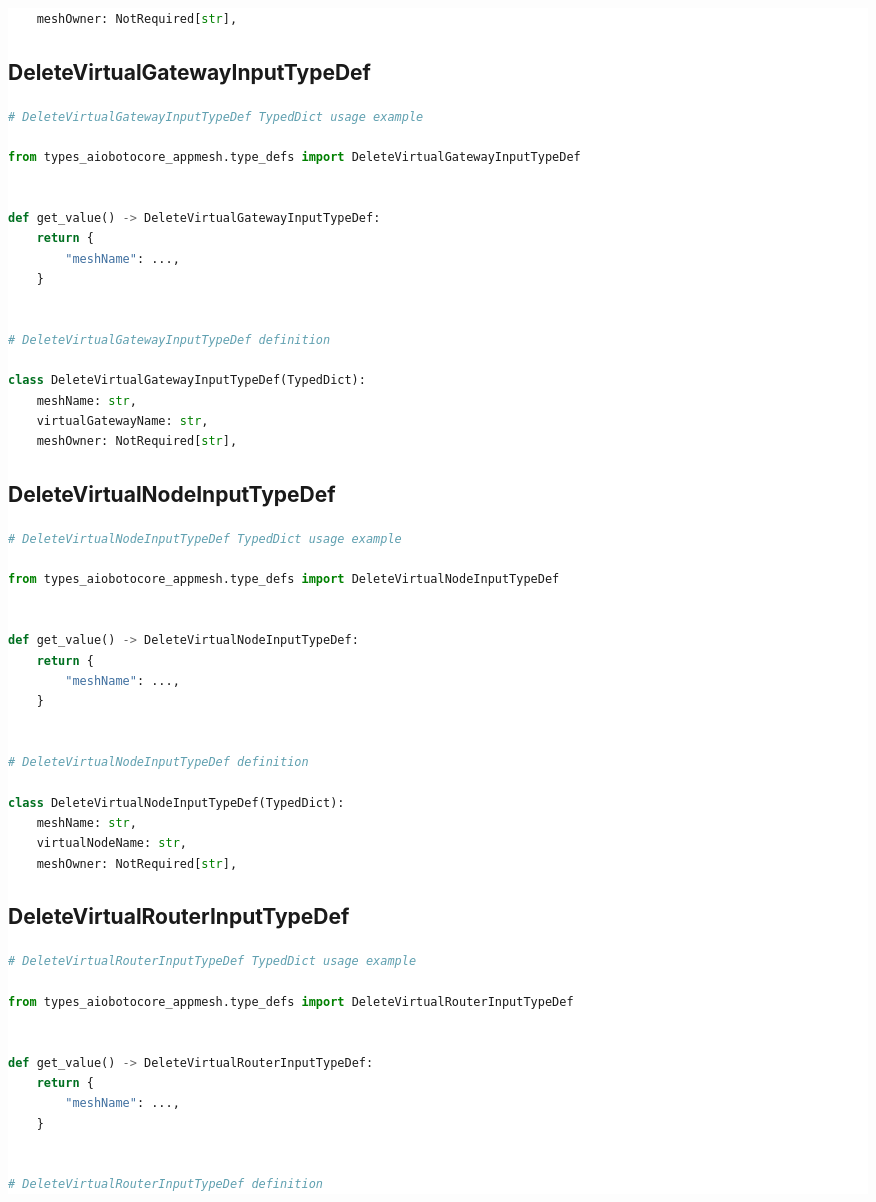 ```python
    meshOwner: NotRequired[str],
```

## DeleteVirtualGatewayInputTypeDef

```python
# DeleteVirtualGatewayInputTypeDef TypedDict usage example

from types_aiobotocore_appmesh.type_defs import DeleteVirtualGatewayInputTypeDef


def get_value() -> DeleteVirtualGatewayInputTypeDef:
    return {
        "meshName": ...,
    }


# DeleteVirtualGatewayInputTypeDef definition

class DeleteVirtualGatewayInputTypeDef(TypedDict):
    meshName: str,
    virtualGatewayName: str,
    meshOwner: NotRequired[str],
```

## DeleteVirtualNodeInputTypeDef

```python
# DeleteVirtualNodeInputTypeDef TypedDict usage example

from types_aiobotocore_appmesh.type_defs import DeleteVirtualNodeInputTypeDef


def get_value() -> DeleteVirtualNodeInputTypeDef:
    return {
        "meshName": ...,
    }


# DeleteVirtualNodeInputTypeDef definition

class DeleteVirtualNodeInputTypeDef(TypedDict):
    meshName: str,
    virtualNodeName: str,
    meshOwner: NotRequired[str],
```

## DeleteVirtualRouterInputTypeDef

```python
# DeleteVirtualRouterInputTypeDef TypedDict usage example

from types_aiobotocore_appmesh.type_defs import DeleteVirtualRouterInputTypeDef


def get_value() -> DeleteVirtualRouterInputTypeDef:
    return {
        "meshName": ...,
    }


# DeleteVirtualRouterInputTypeDef definition

```